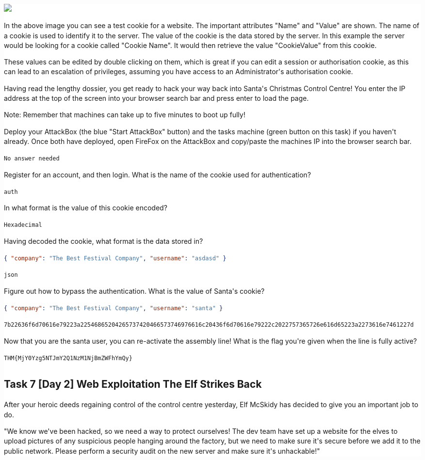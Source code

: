 ![](https://i.imgur.com/0moCyoO.png)

In the above image you can see a test cookie for a website. The important attributes "Name" and "Value" are shown. The name of a cookie is used to identify it to the server. The value of the cookie is the data stored by the server. In this example the server would be looking for a cookie called "Cookie Name". It would then retrieve the value "CookieValue" from this cookie.

These values can be edited by double clicking on them, which is great if you can edit a session or authorisation cookie, as this can lead to an escalation of privileges, assuming you have access to an Administrator's authorisation cookie.

Having read the lengthy dossier, you get ready to hack your way back into Santa's Christmas Control Centre! You enter the IP address at the top of the screen into your browser search bar and press enter to load the page.

Note: Remember that machines can take up to five minutes to boot up fully!

Deploy your AttackBox (the blue "Start AttackBox" button) and the tasks machine (green button on this task) if you haven't already. Once both have deployed, open FireFox on the AttackBox and copy/paste the machines IP into the browser search bar.

`No answer needed`

Register for an account, and then login. What is the name of the cookie used for authentication?

`auth`

In what format is the value of this cookie encoded?

`Hexadecimal`

Having decoded the cookie, what format is the data stored in?

```json
{ "company": "The Best Festival Company", "username": "asdasd" }
```

`json`

Figure out how to bypass the authentication. What is the value of Santa's cookie?

```json
{ "company": "The Best Festival Company", "username": "santa" }
```

`7b22636f6d70616e79223a22546865204265737420466573746976616c20436f6d70616e79222c2022757365726e616d65223a2273616e7461227d`

Now that you are the santa user, you can re-activate the assembly line! What is the flag you're given when the line is fully active?

`THM{MjY0Yzg5NTJmY2Q1NzM1NjBmZWFhYmQy}`

## Task 7 [Day 2] Web Exploitation The Elf Strikes Back

After your heroic deeds regaining control of the control centre yesterday, Elf McSkidy has decided to give you an important job to do.

"We know we've been hacked, so we need a way to protect ourselves! The dev team have set up a website for the elves to upload pictures of any suspicious people hanging around the factory, but we need to make sure it's secure before we add it to the public network. Please perform a security audit on the new server and make sure it's unhackable!"
